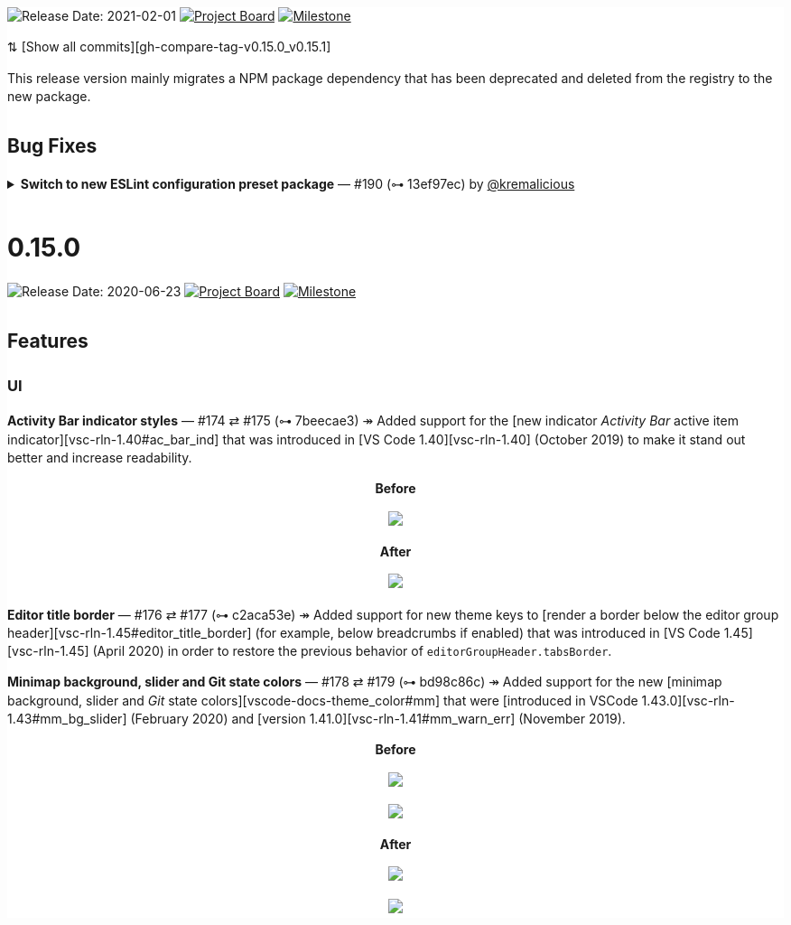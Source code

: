 ![Release Date: 2021-02-01](https://img.shields.io/static/v1.svg?style=flat-square&label=Release%20Date&message=2021-02-01&colorA=4c566a&colorB=88c0d0) [![Project Board](https://img.shields.io/static/v1.svg?style=flat-square&label=Project%20Board&message=0.15.1&colorA=4c566a&colorB=88c0d0)](https://github.com/arcticicestudio/nord-visual-studio-code/projects/25) [![Milestone](https://img.shields.io/static/v1.svg?style=flat-square&label=Milestone&message=0.15.1&colorA=4c566a&colorB=88c0d0)](https://github.com/arcticicestudio/nord-visual-studio-code/milestone/21)

⇅ [Show all commits][gh-compare-tag-v0.15.0_v0.15.1]

This release version mainly migrates a NPM package dependency that has been deprecated and deleted from the registry to the new package.

## Bug Fixes

<details><summary><strong>Switch to new ESLint configuration preset package</strong> — #190 (⊶ 13ef97ec) by <a href="https://github.com/kremalicious" target="_blank">@kremalicious</a></summary></details>

# 0.15.0

![Release Date: 2020-06-23](https://img.shields.io/static/v1.svg?style=flat-square&label=Release%20Date&message=2020-06-23&colorA=4c566a&colorB=88c0d0) [![Project Board](https://img.shields.io/static/v1.svg?style=flat-square&label=Project%20Board&message=0.15.0&colorA=4c566a&colorB=88c0d0)](https://github.com/arcticicestudio/nord-visual-studio-code/projects/24) [![Milestone](https://img.shields.io/static/v1.svg?style=flat-square&label=Milestone&message=0.15.0&colorA=4c566a&colorB=88c0d0)](https://github.com/arcticicestudio/nord-visual-studio-code/milestone/20)

## Features

### UI

**Activity Bar indicator styles** — #174 ⇄ #175 (⊶ 7beecae3)
↠ Added support for the [new indicator _Activity Bar_ active item indicator][vsc-rln-1.40#ac_bar_ind] that was introduced in [VS Code 1.40][vsc-rln-1.40] (October 2019) to make it stand out better and increase readability.

<p align="center"><strong>Before</strong></p>
<p align="center"><img src="https://user-images.githubusercontent.com/7836623/84931625-52aed900-b0d3-11ea-8e16-d7fb2a4ddf33.png" width="600px" /></p>

<p align="center"><strong>After</strong></p>
<p align="center"><img src="https://user-images.githubusercontent.com/7836623/84931619-50e51580-b0d3-11ea-9b4a-5ca3ab820178.png" width="600px" /></p>

**Editor title border** — #176 ⇄ #177 (⊶ c2aca53e)
↠ Added support for new theme keys to [render a border below the editor group header][vsc-rln-1.45#editor_title_border] (for example, below breadcrumbs if enabled) that was introduced in [VS Code 1.45][vsc-rln-1.45] (April 2020) in order to restore the previous behavior of `editorGroupHeader.tabsBorder`.

**Minimap background, slider and Git state colors** — #178 ⇄ #179 (⊶ bd98c86c)
↠ Added support for the new [minimap background, slider and _Git_ state colors][vscode-docs-theme_color#mm] that were [introduced in VSCode 1.43.0][vsc-rln-1.43#mm_bg_slider] (February 2020) and [version 1.41.0][vsc-rln-1.41#mm_warn_err] (November 2019).

<p align="center"><strong>Before</strong></p>
<p align="center"><img src="https://user-images.githubusercontent.com/7836623/85201914-398c6f00-b303-11ea-839c-5b786ad81795.png" /></p>
<p align="center"><img src="https://user-images.githubusercontent.com/7836623/85201941-5759d400-b303-11ea-9422-cc36a224b2d2.gif" /></p>

<p align="center"><strong>After</strong></p>
<p align="center"><img src="https://user-images.githubusercontent.com/7836623/85201912-36917e80-b303-11ea-8492-07de14325dba.png" /></p>
<p align="center"><img src="https://user-images.githubusercontent.com/7836623/85201931-4d37d580-b303-11ea-90f6-e1d65852ecf8.gif" /></p>
